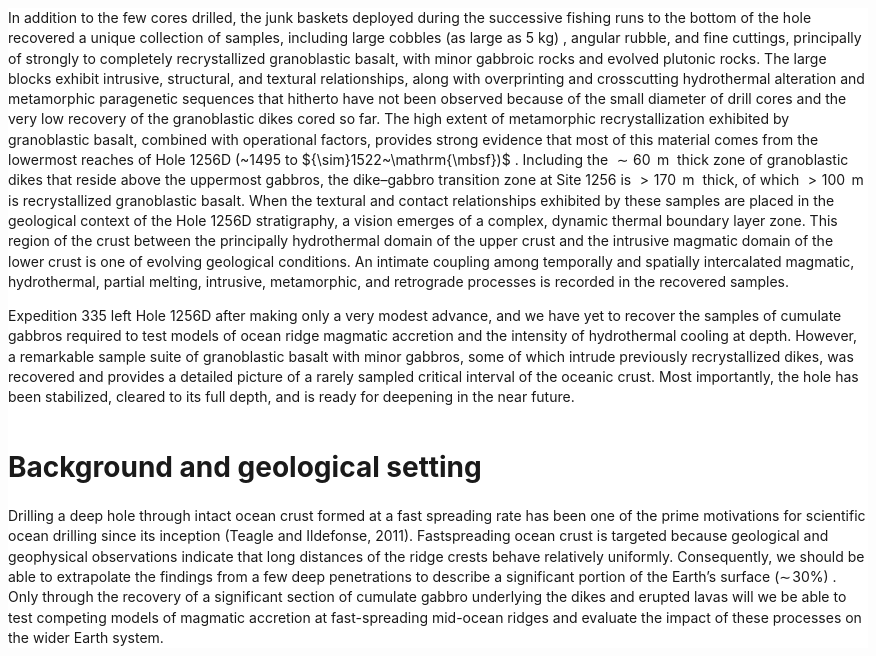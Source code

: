 In addition to the few cores drilled, the junk baskets deployed during the successive fishing runs to the bottom of the hole recovered a unique collection of samples, including large cobbles (as large as $5~\mathrm{kg})$ , angular rubble, and fine cuttings, principally of strongly to completely recrystallized granoblastic basalt, with minor gabbroic rocks and evolved plutonic rocks. The large blocks exhibit intrusive, structural, and textural relationships, along with overprinting and crosscutting hydrothermal alteration and metamorphic paragenetic sequences that hitherto have not been observed because of the small diameter of drill cores and the very low recovery of the granoblastic dikes cored so far. The high extent of metamorphic recrystallization exhibited by granoblastic basalt, combined with operational factors, provides strong evidence that most of this material comes from the lowermost reaches of Hole 1256D (\~1495 to ${\sim}1522~\mathrm{\mbsf})$ . Including the ${\sim}60\,\mathrm{~m~}$ thick zone of granoblastic dikes that reside above the uppermost gabbros, the dike–gabbro transition zone at Site 1256 is ${>}170\,\mathrm{~m~}$ thick, of which ${>}100\,\mathrm{~m~}$ is recrystallized granoblastic basalt. When the textural and contact relationships exhibited by these samples are placed in the geological context of the Hole 1256D stratigraphy, a vision emerges of a complex, dynamic thermal boundary layer zone. This region of the crust between the principally hydrothermal domain of the upper crust and the intrusive magmatic domain of the lower crust is one of evolving geological conditions. An intimate coupling among temporally and spatially intercalated magmatic, hydrothermal, partial melting, intrusive, metamorphic, and retrograde processes is recorded in the recovered samples.  

Expedition 335 left Hole 1256D after making only a very modest advance, and we have yet to recover the samples of cumulate gabbros required to test models of ocean ridge magmatic accretion and the intensity of hydrothermal cooling at depth. However, a remarkable sample suite of granoblastic basalt with minor gabbros, some of which intrude previously recrystallized dikes, was recovered and provides a detailed picture of a rarely sampled critical interval of the oceanic crust. Most importantly, the hole has been stabilized, cleared to its full depth, and is ready for deepening in the near future.  

# Background and geological setting  

Drilling a deep hole through intact ocean crust formed at a fast spreading rate has been one of the prime motivations for scientific ocean drilling since its  inception  (Teagle and Ildefonse, 2011).  Fastspreading ocean crust is targeted because geological and geophysical observations indicate that long distances of the ridge crests behave relatively uniformly. Consequently, we should be able to extrapolate the findings from a few deep penetrations to describe a significant portion of the Earth’s surface $(\sim\!30\%)$ . Only through the recovery of a significant section of cumulate gabbro underlying the dikes and erupted lavas will we be able to test competing models of magmatic  accretion  at  fast-spreading  mid-ocean ridges and evaluate the impact of these processes on the wider Earth system.  

